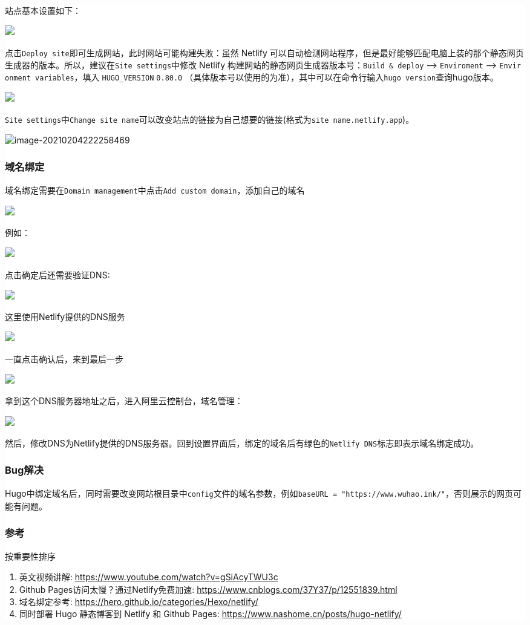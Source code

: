 站点基本设置如下：

![](https://cdn.jsdelivr.net/gh/henrywu97/FigBed/Figs/20210204211915.png)

点击`Deploy site`即可生成网站，此时网站可能构建失败：虽然 Netlify 可以自动检测网站程序，但是最好能够匹配电脑上装的那个静态网页生成器的版本。所以，建议在`Site settings`中修改 Netlify 构建网站的静态网页生成器版本号：`Build & deploy` --> `Enviroment` --> `Environment variables`，填入 `HUGO_VERSION` `0.80.0` （具体版本号以使用的为准），其中可以在命令行输入`hugo version`查询hugo版本。

![](C:\Users\Wuhao\AppData\Roaming\Typora\typora-user-images\image-20210204215828746.png)

`Site settings`中`Change site name`可以改变站点的链接为自己想要的链接(格式为`site name.netlify.app`)。

![image-20210204222258469](C:\Users\Wuhao\AppData\Roaming\Typora\typora-user-images\image-20210204222258469.png)

### 域名绑定

域名绑定需要在`Domain management`中点击`Add custom domain`，添加自己的域名

![](https://cdn.jsdelivr.net/gh/henrywu97/FigBed/Figs/20210204222619.png)

例如：

![](https://cdn.jsdelivr.net/gh/henrywu97/FigBed/Figs/20210204222819.png)

点击确定后还需要验证DNS:

![](https://cdn.jsdelivr.net/gh/henrywu97/FigBed/Figs/20210204230546.png)

这里使用Netlify提供的DNS服务

![](https://cdn.jsdelivr.net/gh/henrywu97/FigBed/Figs/20210204230530.png)

一直点击确认后，来到最后一步

![](https://cdn.jsdelivr.net/gh/henrywu97/FigBed/Figs/20210204230523.png)

拿到这个DNS服务器地址之后，进入阿里云控制台，域名管理：

![](https://cdn.jsdelivr.net/gh/henrywu97/FigBed/Figs/20210204230520.png)

然后，修改DNS为Netlify提供的DNS服务器。回到设置界面后，绑定的域名后有绿色的`Netlify DNS`标志即表示域名绑定成功。

### Bug解决

Hugo中绑定域名后，同时需要改变网站根目录中`config`文件的域名参数，例如`baseURL = "https://www.wuhao.ink/"`，否则展示的网页可能有问题。

### 参考

按重要性排序

1. 英文视频讲解: https://www.youtube.com/watch?v=gSiAcyTWU3c
2. Github Pages访问太慢？通过Netlify免费加速: https://www.cnblogs.com/37Y37/p/12551839.html
3. 域名绑定参考: https://hero.github.io/categories/Hexo/netlify/
4. 同时部署 Hugo 静态博客到 Netlify 和 Github Pages: https://www.nashome.cn/posts/hugo-netlify/

